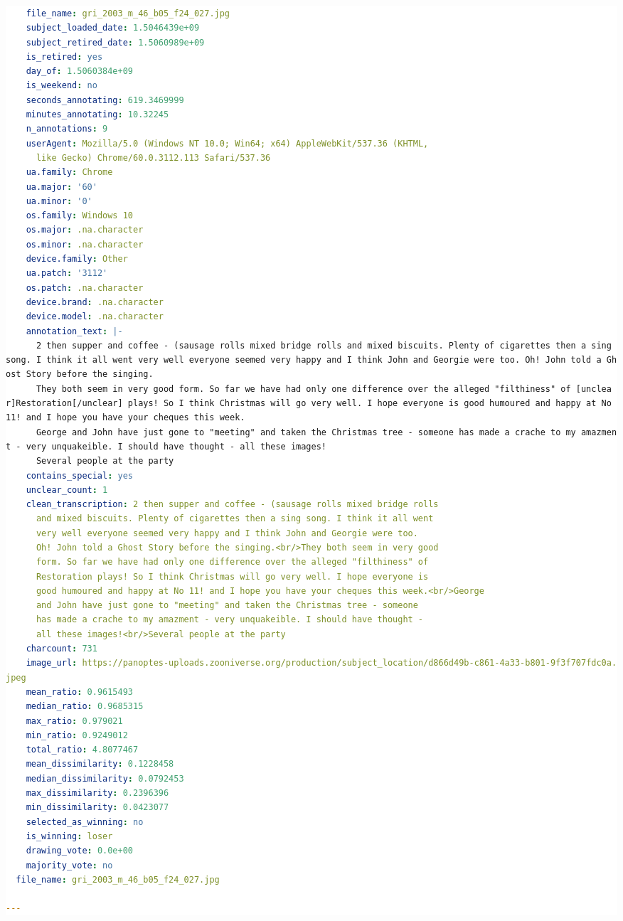 ```yaml
    file_name: gri_2003_m_46_b05_f24_027.jpg
    subject_loaded_date: 1.5046439e+09
    subject_retired_date: 1.5060989e+09
    is_retired: yes
    day_of: 1.5060384e+09
    is_weekend: no
    seconds_annotating: 619.3469999
    minutes_annotating: 10.32245
    n_annotations: 9
    userAgent: Mozilla/5.0 (Windows NT 10.0; Win64; x64) AppleWebKit/537.36 (KHTML,
      like Gecko) Chrome/60.0.3112.113 Safari/537.36
    ua.family: Chrome
    ua.major: '60'
    ua.minor: '0'
    os.family: Windows 10
    os.major: .na.character
    os.minor: .na.character
    device.family: Other
    ua.patch: '3112'
    os.patch: .na.character
    device.brand: .na.character
    device.model: .na.character
    annotation_text: |-
      2 then supper and coffee - (sausage rolls mixed bridge rolls and mixed biscuits. Plenty of cigarettes then a sing song. I think it all went very well everyone seemed very happy and I think John and Georgie were too. Oh! John told a Ghost Story before the singing.
      They both seem in very good form. So far we have had only one difference over the alleged "filthiness" of [unclear]Restoration[/unclear] plays! So I think Christmas will go very well. I hope everyone is good humoured and happy at No 11! and I hope you have your cheques this week.
      George and John have just gone to "meeting" and taken the Christmas tree - someone has made a crache to my amazment - very unquakeible. I should have thought - all these images!
      Several people at the party
    contains_special: yes
    unclear_count: 1
    clean_transcription: 2 then supper and coffee - (sausage rolls mixed bridge rolls
      and mixed biscuits. Plenty of cigarettes then a sing song. I think it all went
      very well everyone seemed very happy and I think John and Georgie were too.
      Oh! John told a Ghost Story before the singing.<br/>They both seem in very good
      form. So far we have had only one difference over the alleged "filthiness" of
      Restoration plays! So I think Christmas will go very well. I hope everyone is
      good humoured and happy at No 11! and I hope you have your cheques this week.<br/>George
      and John have just gone to "meeting" and taken the Christmas tree - someone
      has made a crache to my amazment - very unquakeible. I should have thought -
      all these images!<br/>Several people at the party
    charcount: 731
    image_url: https://panoptes-uploads.zooniverse.org/production/subject_location/d866d49b-c861-4a33-b801-9f3f707fdc0a.jpeg
    mean_ratio: 0.9615493
    median_ratio: 0.9685315
    max_ratio: 0.979021
    min_ratio: 0.9249012
    total_ratio: 4.8077467
    mean_dissimilarity: 0.1228458
    median_dissimilarity: 0.0792453
    max_dissimilarity: 0.2396396
    min_dissimilarity: 0.0423077
    selected_as_winning: no
    is_winning: loser
    drawing_vote: 0.0e+00
    majority_vote: no
  file_name: gri_2003_m_46_b05_f24_027.jpg

---
```